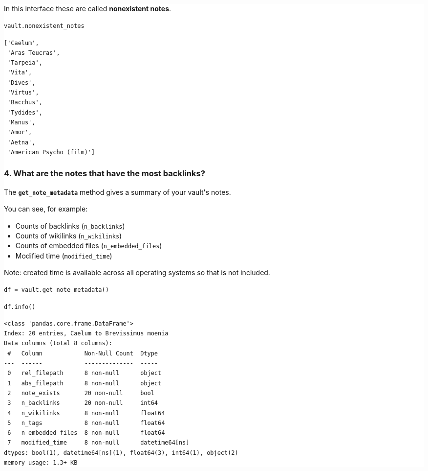 In this interface these are called **nonexistent notes**.


```python
vault.nonexistent_notes
```




    ['Caelum',
     'Aras Teucras',
     'Tarpeia',
     'Vita',
     'Dives',
     'Virtus',
     'Bacchus',
     'Tydides',
     'Manus',
     'Amor',
     'Aetna',
     'American Psycho (film)']



### 4. What are the notes that have the most backlinks?

The **`get_note_metadata`** method gives a summary of your vault's notes.

You can see, for example:
- Counts of backlinks (`n_backlinks`)
- Counts of wikilinks (`n_wikilinks`)
- Counts of embedded files (`n_embedded_files`)
- Modified time (`modified_time`)

Note: created time is available across all operating systems so that is not included.


```python
df = vault.get_note_metadata()
```


```python
df.info()
```

    <class 'pandas.core.frame.DataFrame'>
    Index: 20 entries, Caelum to Brevissimus moenia
    Data columns (total 8 columns):
     #   Column            Non-Null Count  Dtype         
    ---  ------            --------------  -----         
     0   rel_filepath      8 non-null      object        
     1   abs_filepath      8 non-null      object        
     2   note_exists       20 non-null     bool          
     3   n_backlinks       20 non-null     int64         
     4   n_wikilinks       8 non-null      float64       
     5   n_tags            8 non-null      float64       
     6   n_embedded_files  8 non-null      float64       
     7   modified_time     8 non-null      datetime64[ns]
    dtypes: bool(1), datetime64[ns](1), float64(3), int64(1), object(2)
    memory usage: 1.3+ KB

